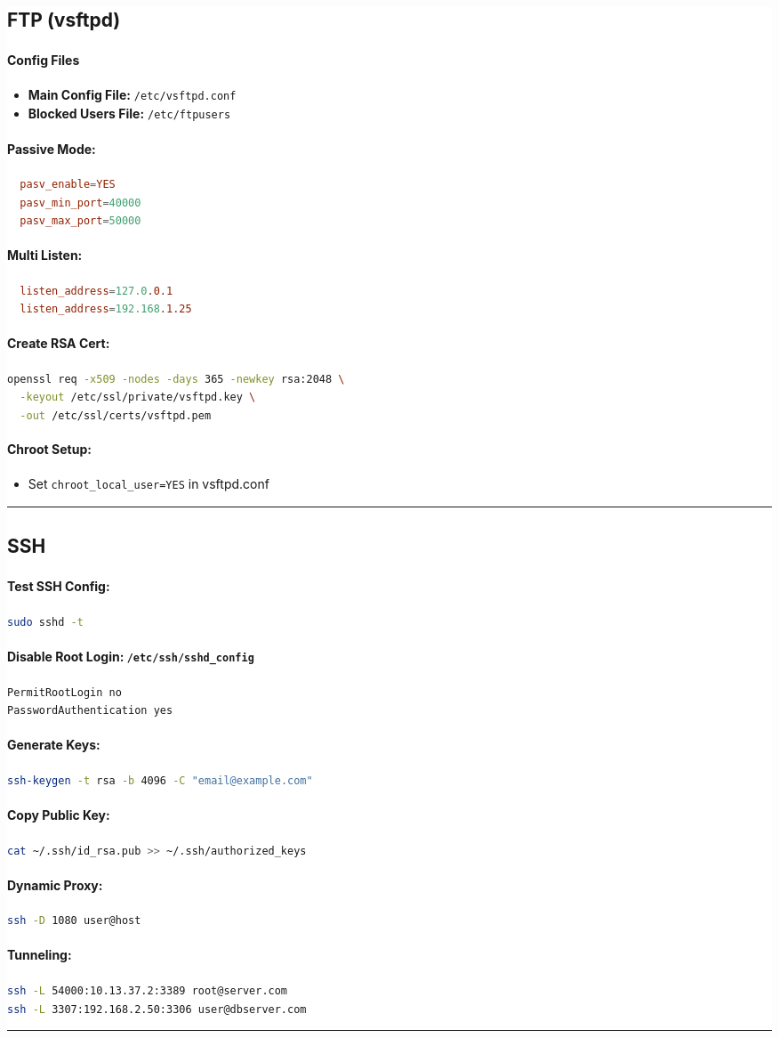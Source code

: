 
## FTP (vsftpd)
#### Config Files
- **Main Config File:** `/etc/vsftpd.conf`
- **Blocked Users File:** `/etc/ftpusers`
#### Passive Mode:
```conf
  pasv_enable=YES
  pasv_min_port=40000
  pasv_max_port=50000
```
#### Multi Listen:
```conf
  listen_address=127.0.0.1
  listen_address=192.168.1.25
```
#### Create RSA Cert:
  ```bash
  openssl req -x509 -nodes -days 365 -newkey rsa:2048 \
    -keyout /etc/ssl/private/vsftpd.key \
    -out /etc/ssl/certs/vsftpd.pem
  ```
#### Chroot Setup:
- Set `chroot_local_user=YES` in vsftpd.conf

---

## SSH
#### Test SSH Config:
```bash
sudo sshd -t
```
#### Disable Root Login: `/etc/ssh/sshd_config`
```bash
PermitRootLogin no
PasswordAuthentication yes
```
#### Generate Keys:
  ```bash
  ssh-keygen -t rsa -b 4096 -C "email@example.com"
  ```
#### Copy Public Key:
  ```bash
  cat ~/.ssh/id_rsa.pub >> ~/.ssh/authorized_keys
  ```
#### Dynamic Proxy:
  ```bash
  ssh -D 1080 user@host
  ```
#### Tunneling:
  ```bash
  ssh -L 54000:10.13.37.2:3389 root@server.com
  ssh -L 3307:192.168.2.50:3306 user@dbserver.com
  ```
---
